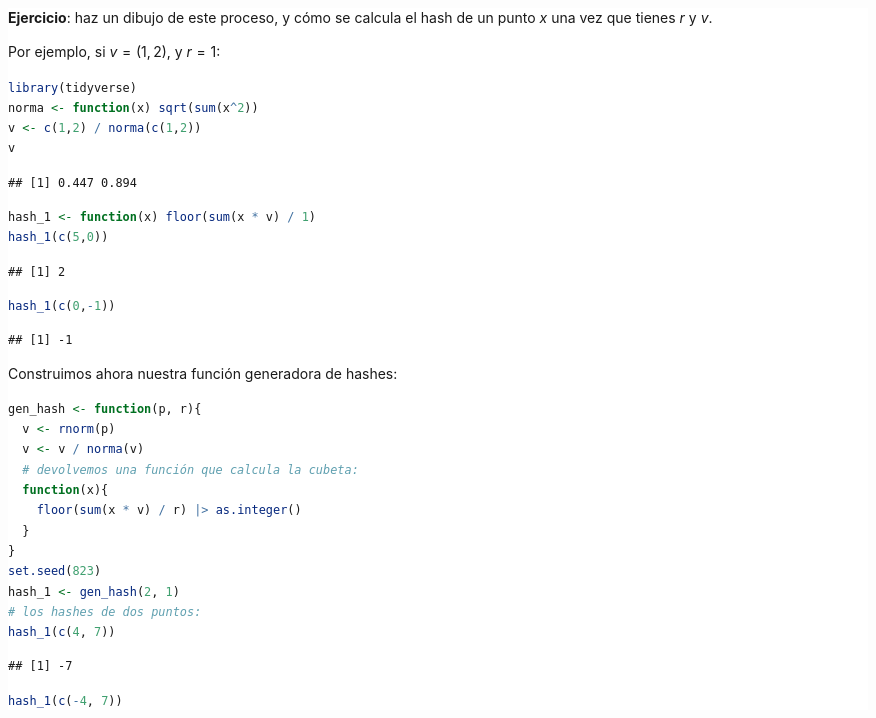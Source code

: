 **Ejercicio**: haz un dibujo de este proceso, y cómo se calcula el hash de un punto
$x$ una
vez que tienes $r$ y $v$.

Por ejemplo, si $v=(1,2)$, y $r = 1$:


```r
library(tidyverse)
norma <- function(x) sqrt(sum(x^2))
v <- c(1,2) / norma(c(1,2))
v
```

```
## [1] 0.447 0.894
```

```r
hash_1 <- function(x) floor(sum(x * v) / 1)
hash_1(c(5,0))
```

```
## [1] 2
```

```r
hash_1(c(0,-1))
```

```
## [1] -1
```

Construimos ahora nuestra función generadora de hashes:


```r
gen_hash <- function(p, r){
  v <- rnorm(p)
  v <- v / norma(v)
  # devolvemos una función que calcula la cubeta:
  function(x){
    floor(sum(x * v) / r) |> as.integer()
  }
}
set.seed(823)
hash_1 <- gen_hash(2, 1)
# los hashes de dos puntos:
hash_1(c(4, 7))
```

```
## [1] -7
```

```r
hash_1(c(-4, 7))
```
